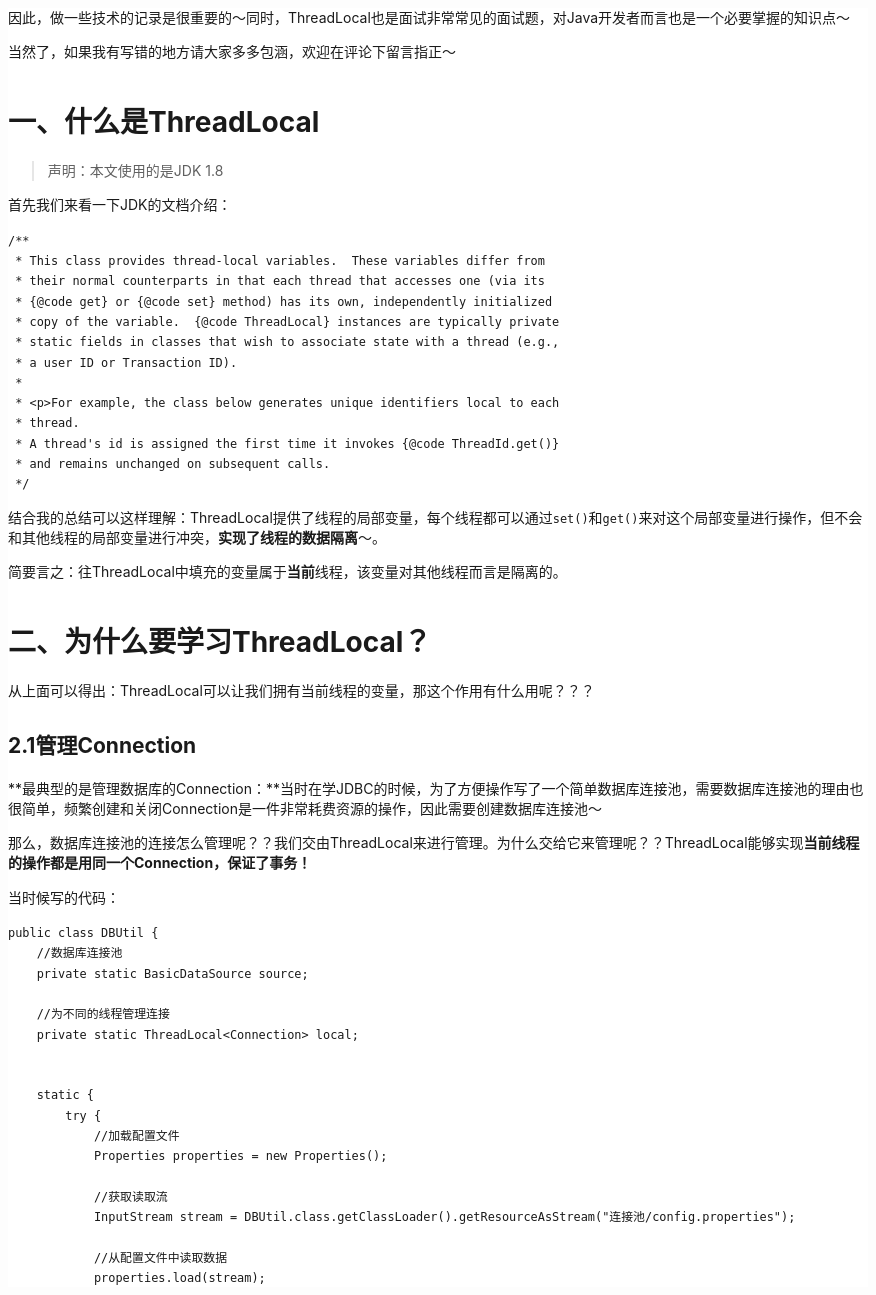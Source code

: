 因此，做一些技术的记录是很重要的～同时，ThreadLocal也是面试非常常见的面试题，对Java开发者而言也是一个必要掌握的知识点～

当然了，如果我有写错的地方请大家多多包涵，欢迎在评论下留言指正～

# 一、什么是ThreadLocal

> 声明：本文使用的是JDK 1.8

首先我们来看一下JDK的文档介绍：

```
/**
 * This class provides thread-local variables.  These variables differ from
 * their normal counterparts in that each thread that accesses one (via its
 * {@code get} or {@code set} method) has its own, independently initialized
 * copy of the variable.  {@code ThreadLocal} instances are typically private
 * static fields in classes that wish to associate state with a thread (e.g.,
 * a user ID or Transaction ID).
 * 
 * <p>For example, the class below generates unique identifiers local to each
 * thread.
 * A thread's id is assigned the first time it invokes {@code ThreadId.get()}
 * and remains unchanged on subsequent calls.
 */      
```

结合我的总结可以这样理解：ThreadLocal提供了线程的局部变量，每个线程都可以通过`set()`和`get()`来对这个局部变量进行操作，但不会和其他线程的局部变量进行冲突，**实现了线程的数据隔离**～。

简要言之：往ThreadLocal中填充的变量属于**当前**线程，该变量对其他线程而言是隔离的。

# 二、为什么要学习ThreadLocal？

从上面可以得出：ThreadLocal可以让我们拥有当前线程的变量，那这个作用有什么用呢？？？

## 2.1管理Connection

**最典型的是管理数据库的Connection：**当时在学JDBC的时候，为了方便操作写了一个简单数据库连接池，需要数据库连接池的理由也很简单，频繁创建和关闭Connection是一件非常耗费资源的操作，因此需要创建数据库连接池～

那么，数据库连接池的连接怎么管理呢？？我们交由ThreadLocal来进行管理。为什么交给它来管理呢？？ThreadLocal能够实现**当前线程的操作都是用同一个Connection，保证了事务！**

当时候写的代码：

```
public class DBUtil {
    //数据库连接池
    private static BasicDataSource source;

    //为不同的线程管理连接
    private static ThreadLocal<Connection> local;


    static {
        try {
            //加载配置文件
            Properties properties = new Properties();

            //获取读取流
            InputStream stream = DBUtil.class.getClassLoader().getResourceAsStream("连接池/config.properties");

            //从配置文件中读取数据
            properties.load(stream);

```